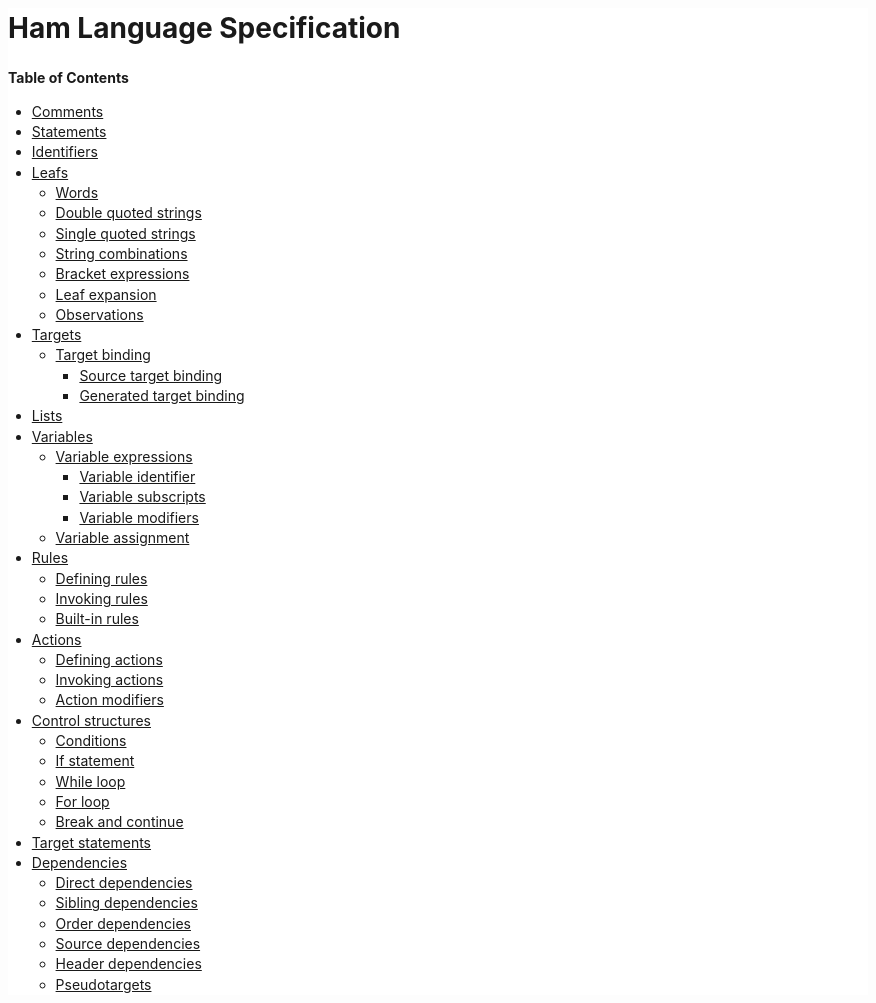 # Ham Language Specification


**Table of Contents**

- [Comments](#comments)
- [Statements](#statements)
- [Identifiers](#identifiers)
- [Leafs](#leafs)
  - [Words](#words)
  - [Double quoted strings](#double-quoted-strings)
  - [Single quoted strings](#single-quoted-strings)
  - [String combinations](#string-combinations)
  - [Bracket expressions](#bracket-expressions)
  - [Leaf expansion](#leaf-expansion)
  - [Observations](#observations)
- [Targets](#targets)
  - [Target binding](#target-binding)
    - [Source target binding](#source-target-binding)
    - [Generated target binding](#generated-target-binding)
- [Lists](#lists)
- [Variables](#variables)
  - [Variable expressions](#variable-expressions)
    - [Variable identifier](#variable-identifier)
    - [Variable subscripts](#variable-subscripts)
    - [Variable modifiers](#variable-modifiers)
  - [Variable assignment](#variable-assignment)
- [Rules](#rules)
  - [Defining rules](#defining-rules)
  - [Invoking rules](#invoking-rules)
  - [Built-in rules](#built-in-rules)
- [Actions](#actions)
  - [Defining actions](#defining-actions)
  - [Invoking actions](#invoking-actions)
  - [Action modifiers](#action-modifiers)
- [Control structures](#control-structures)
  - [Conditions](#conditions)
  - [If statement](#if-statement)
  - [While loop](#while-loop)
  - [For loop](#for-loop)
  - [Break and continue](#break-and-continue)
- [Target statements](#target-statements)
- [Dependencies](#dependencies)
  - [Direct dependencies](#direct-dependencies)
  - [Sibling dependencies](#sibling-dependencies)
  - [Order dependencies](#order-dependencies)
  - [Source dependencies](#source-dependencies)
  - [Header dependencies](#header-dependencies)
  - [Pseudotargets](#pseudotargets)


